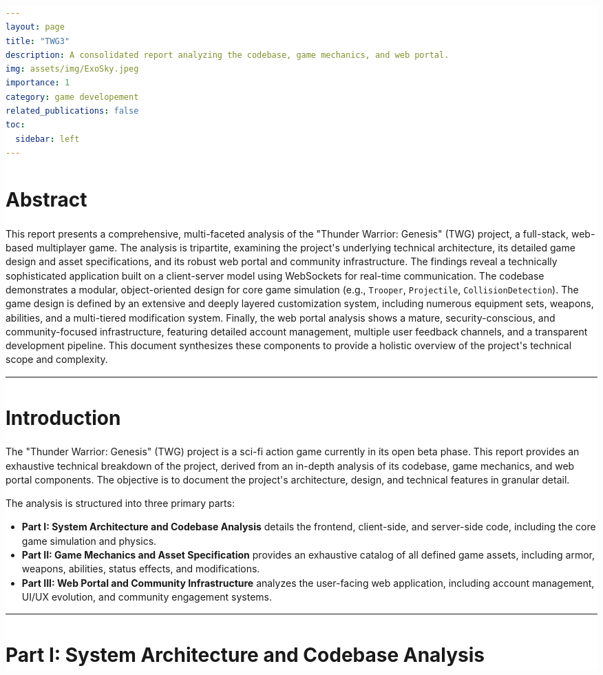 ```yaml
---
layout: page
title: "TWG3"
description: A consolidated report analyzing the codebase, game mechanics, and web portal.
img: assets/img/ExoSky.jpeg
importance: 1
category: game developement
related_publications: false
toc:
  sidebar: left
---
```


# **Abstract**

This report presents a comprehensive, multi-faceted analysis of the "Thunder Warrior: Genesis" (TWG) project, a full-stack, web-based multiplayer game. The analysis is tripartite, examining the project's underlying technical architecture, its detailed game design and asset specifications, and its robust web portal and community infrastructure. The findings reveal a technically sophisticated application built on a client-server model using WebSockets for real-time communication. The codebase demonstrates a modular, object-oriented design for core game simulation (e.g., `Trooper`, `Projectile`, `CollisionDetection`). The game design is defined by an extensive and deeply layered customization system, including numerous equipment sets, weapons, abilities, and a multi-tiered modification system. Finally, the web portal analysis shows a mature, security-conscious, and community-focused infrastructure, featuring detailed account management, multiple user feedback channels, and a transparent development pipeline. This document synthesizes these components to provide a holistic overview of the project's technical scope and complexity.

---

# **Introduction**

The "Thunder Warrior: Genesis" (TWG) project is a sci-fi action game currently in its open beta phase. This report provides an exhaustive technical breakdown of the project, derived from an in-depth analysis of its codebase, game mechanics, and web portal components. The objective is to document the project's architecture, design, and technical features in granular detail.

The analysis is structured into three primary parts:

- **Part I: System Architecture and Codebase Analysis** details the frontend, client-side, and server-side code, including the core game simulation and physics.
- **Part II: Game Mechanics and Asset Specification** provides an exhaustive catalog of all defined game assets, including armor, weapons, abilities, status effects, and modifications.
- **Part III: Web Portal and Community Infrastructure** analyzes the user-facing web application, including account management, UI/UX evolution, and community engagement systems.

---

# **Part I: System Architecture and Codebase Analysis**
